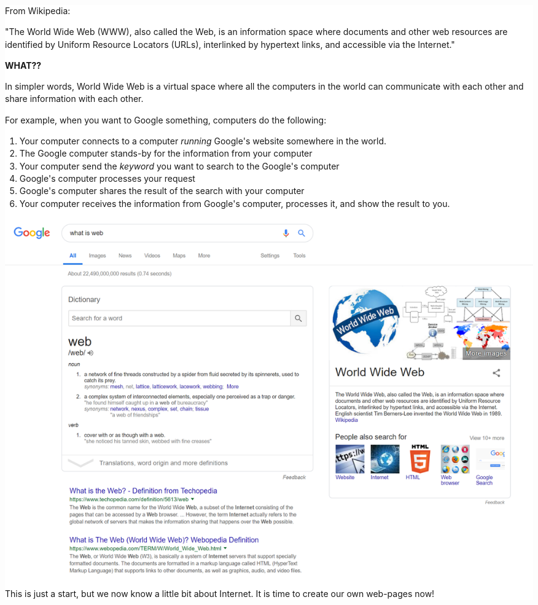 From Wikipedia:

"The World Wide Web (WWW), also called the Web, is an information space where documents and other web resources are identified by Uniform Resource Locators (URLs), interlinked by hypertext links, and accessible via the Internet."

**WHAT??**

In simpler words, World Wide Web is a virtual space where all the computers in the world can communicate with each other and share information with each other.

For example, when you want to Google something, computers do the following:

1. Your computer connects to a computer *running* Google's website somewhere in the world.
2. The Google computer stands-by for the information from your computer
3. Your computer send the *keyword* you want to search to the Google's computer
4. Google's computer processes your request
5. Google's computer shares the result of the search with your computer
6. Your computer receives the information from Google's computer, processes it, and show the result to you.

![](./images/Google-Search.PNG)

This is just a start, but we now know a little bit about Internet. It is time to create our own web-pages now!
